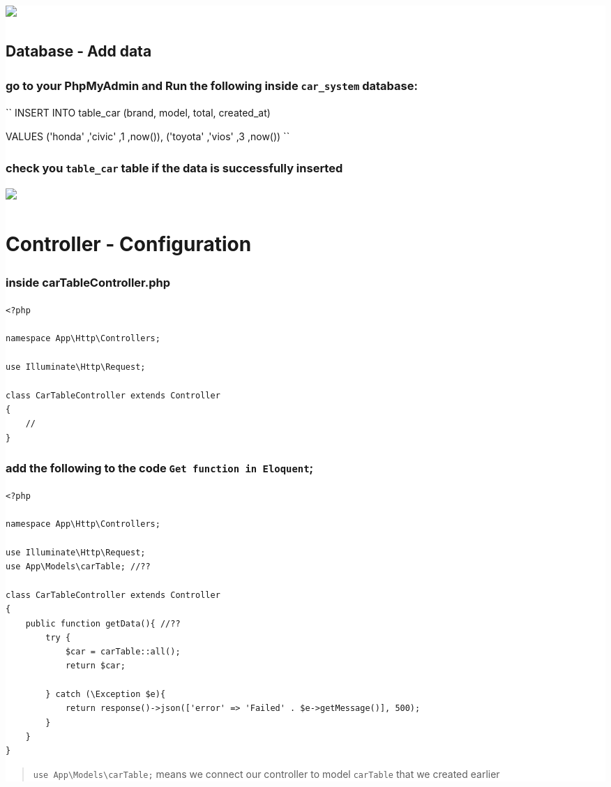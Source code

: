 <img src="https://cdn.dribbble.com/users/24711/screenshots/3886002/falcon_persistent_connection_2x.gif" width="400">

## Database - Add data

### go to your PhpMyAdmin and Run the following inside `car_system` database:
``
INSERT INTO table_car (brand, model, total, created_at) 

VALUES ('honda' ,'civic' ,1 ,now()), ('toyota' ,'vios' ,3 ,now())
``
### check you `table_car` table if the data is successfully inserted



<img src="https://i.pinimg.com/originals/75/72/c9/7572c9246c16cd21e0b126a4e989de9a.gif" width="400">

# Controller - Configuration

### inside carTableController.php

```
<?php

namespace App\Http\Controllers;

use Illuminate\Http\Request;

class CarTableController extends Controller
{
    //
}
```
### add the following to the code `Get function in Eloquent`;
```
<?php

namespace App\Http\Controllers;

use Illuminate\Http\Request;
use App\Models\carTable; //??

class CarTableController extends Controller
{
    public function getData(){ //??
        try {
            $car = carTable::all();
            return $car;

        } catch (\Exception $e){
            return response()->json(['error' => 'Failed' . $e->getMessage()], 500);
        }
    }
}
```
>`use App\Models\carTable;` means we connect our controller to model `carTable` that we created earlier 
